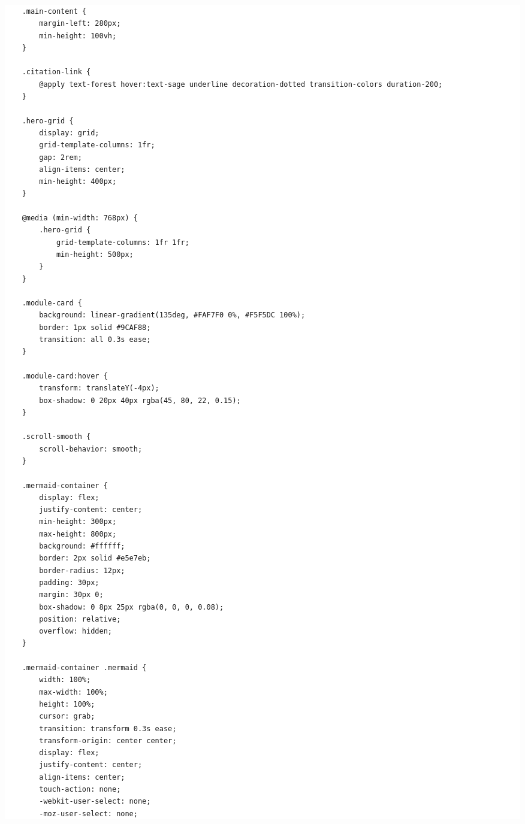         .main-content {
            margin-left: 280px;
            min-height: 100vh;
        }
        
        .citation-link {
            @apply text-forest hover:text-sage underline decoration-dotted transition-colors duration-200;
        }
        
        .hero-grid {
            display: grid;
            grid-template-columns: 1fr;
            gap: 2rem;
            align-items: center;
            min-height: 400px;
        }

        @media (min-width: 768px) {
            .hero-grid {
                grid-template-columns: 1fr 1fr;
                min-height: 500px;
            }
        }
        
        .module-card {
            background: linear-gradient(135deg, #FAF7F0 0%, #F5F5DC 100%);
            border: 1px solid #9CAF88;
            transition: all 0.3s ease;
        }
        
        .module-card:hover {
            transform: translateY(-4px);
            box-shadow: 0 20px 40px rgba(45, 80, 22, 0.15);
        }
        
        .scroll-smooth {
            scroll-behavior: smooth;
        }

        .mermaid-container {
            display: flex;
            justify-content: center;
            min-height: 300px;
            max-height: 800px;
            background: #ffffff;
            border: 2px solid #e5e7eb;
            border-radius: 12px;
            padding: 30px;
            margin: 30px 0;
            box-shadow: 0 8px 25px rgba(0, 0, 0, 0.08);
            position: relative;
            overflow: hidden;
        }

        .mermaid-container .mermaid {
            width: 100%;
            max-width: 100%;
            height: 100%;
            cursor: grab;
            transition: transform 0.3s ease;
            transform-origin: center center;
            display: flex;
            justify-content: center;
            align-items: center;
            touch-action: none;
            -webkit-user-select: none;
            -moz-user-select: none;